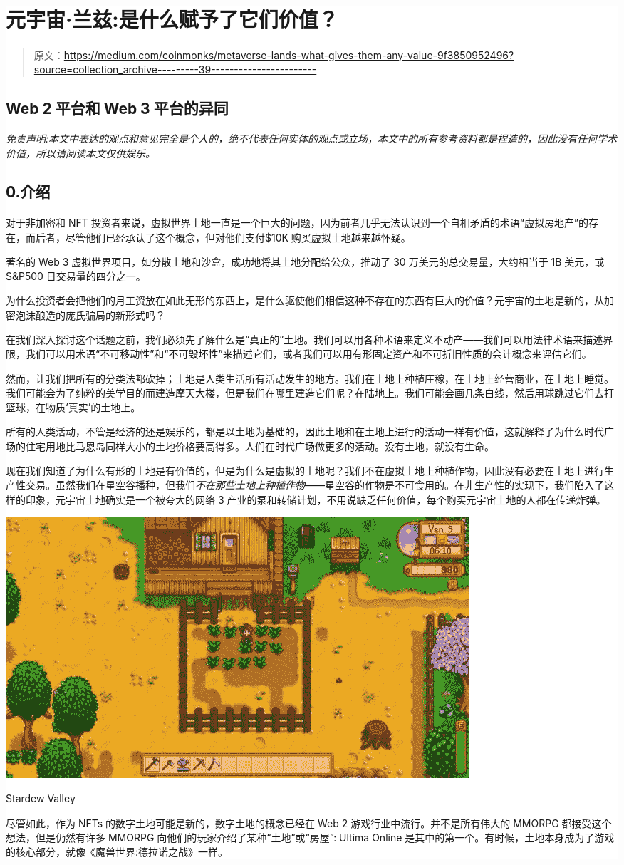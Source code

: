 # 元宇宙·兰兹:是什么赋予了它们价值？

> 原文：<https://medium.com/coinmonks/metaverse-lands-what-gives-them-any-value-9f3850952496?source=collection_archive---------39----------------------->

## Web 2 平台和 Web 3 平台的异同

*免责声明:本文中表达的观点和意见完全是个人的，绝不代表任何实体的观点或立场，本文中的所有参考资料都是捏造的，因此没有任何学术价值，所以请阅读本文仅供娱乐。*

## 0.介绍

对于非加密和 NFT 投资者来说，虚拟世界土地一直是一个巨大的问题，因为前者几乎无法认识到一个自相矛盾的术语“虚拟房地产”的存在，而后者，尽管他们已经承认了这个概念，但对他们支付$10K 购买虚拟土地越来越怀疑。

著名的 Web 3 虚拟世界项目，如分散土地和沙盒，成功地将其土地分配给公众，推动了 30 万美元的总交易量，大约相当于 1B 美元，或 S&P500 日交易量的四分之一。

为什么投资者会把他们的月工资放在如此无形的东西上，是什么驱使他们相信这种不存在的东西有巨大的价值？元宇宙的土地是新的，从加密泡沫酿造的庞氏骗局的新形式吗？

在我们深入探讨这个话题之前，我们必须先了解什么是“真正的”土地。我们可以用各种术语来定义不动产——我们可以用法律术语来描述界限，我们可以用术语“不可移动性”和“不可毁坏性”来描述它们，或者我们可以用有形固定资产和不可折旧性质的会计概念来评估它们。

然而，让我们把所有的分类法都砍掉；土地是人类生活所有活动发生的地方。我们在土地上种植庄稼，在土地上经营商业，在土地上睡觉。我们可能会为了纯粹的美学目的而建造摩天大楼，但是我们在哪里建造它们呢？在陆地上。我们可能会画几条白线，然后用球跳过它们去打篮球，在物质‘真实’的土地上。

所有的人类活动，不管是经济的还是娱乐的，都是以土地为基础的，因此土地和在土地上进行的活动一样有价值，这就解释了为什么时代广场的住宅用地比马恩岛同样大小的土地价格要高得多。人们在时代广场做更多的活动。没有土地，就没有生命。

现在我们知道了为什么有形的土地是有价值的，但是为什么是虚拟的土地呢？我们不在虚拟土地上种植作物，因此没有必要在土地上进行生产性交易。虽然我们在星空谷播种，但我们*不在那些土地上种植作物*——星空谷的作物是不可食用的。在非生产性的实现下，我们陷入了这样的印象，元宇宙土地确实是一个被夸大的网络 3 产业的泵和转储计划，不用说缺乏任何价值，每个购买元宇宙土地的人都在传递炸弹。

![](img/560e233386a6e6ac9f17c3683e737eaa.png)

Stardew Valley

尽管如此，作为 NFTs 的数字土地可能是新的，数字土地的概念已经在 Web 2 游戏行业中流行。并不是所有伟大的 MMORPG 都接受这个想法，但是仍然有许多 MMORPG 向他们的玩家介绍了某种“土地”或“房屋”: Ultima Online 是其中的第一个。有时候，土地本身成为了游戏的核心部分，就像《魔兽世界:德拉诺之战》一样。
